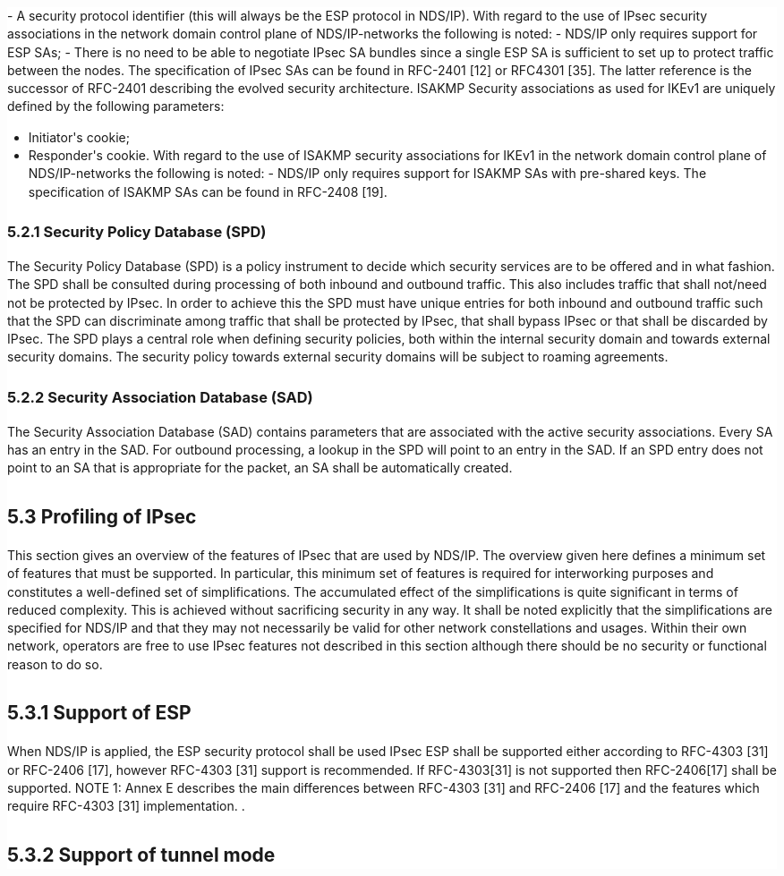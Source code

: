 \- A security protocol identifier (this will always be the ESP protocol in
NDS/IP).
With regard to the use of IPsec security associations in the network domain
control plane of NDS/IP-networks the following is noted:
\- NDS/IP only requires support for ESP SAs;
\- There is no need to be able to negotiate IPsec SA bundles since a single
ESP SA is sufficient to set up to protect traffic between the nodes.
The specification of IPsec SAs can be found in RFC-2401 [12] or RFC4301 [35].
The latter reference is the successor of RFC-2401 describing the evolved
security architecture.
ISAKMP Security associations as used for IKEv1 are uniquely defined by the
following parameters:
  * Initiator\'s cookie;
  * Responder\'s cookie.
With regard to the use of ISAKMP security associations for IKEv1 in the
network domain control plane of NDS/IP-networks the following is noted:
\- NDS/IP only requires support for ISAKMP SAs with pre-shared keys.
The specification of ISAKMP SAs can be found in RFC-2408 [19].
### 5.2.1 Security Policy Database (SPD)
The Security Policy Database (SPD) is a policy instrument to decide which
security services are to be offered and in what fashion.
The SPD shall be consulted during processing of both inbound and outbound
traffic. This also includes traffic that shall not/need not be protected by
IPsec. In order to achieve this the SPD must have unique entries for both
inbound and outbound traffic such that the SPD can discriminate among traffic
that shall be protected by IPsec, that shall bypass IPsec or that shall be
discarded by IPsec.
The SPD plays a central role when defining security policies, both within the
internal security domain and towards external security domains. The security
policy towards external security domains will be subject to roaming
agreements.
### 5.2.2 Security Association Database (SAD)
The Security Association Database (SAD) contains parameters that are
associated with the active security associations. Every SA has an entry in the
SAD. For outbound processing, a lookup in the SPD will point to an entry in
the SAD. If an SPD entry does not point to an SA that is appropriate for the
packet, an SA shall be automatically created.
## 5.3 Profiling of IPsec
This section gives an overview of the features of IPsec that are used by
NDS/IP. The overview given here defines a minimum set of features that must be
supported. In particular, this minimum set of features is required for
interworking purposes and constitutes a well-defined set of simplifications.
The accumulated effect of the simplifications is quite significant in terms of
reduced complexity. This is achieved without sacrificing security in any way.
It shall be noted explicitly that the simplifications are specified for NDS/IP
and that they may not necessarily be valid for other network constellations
and usages.
Within their own network, operators are free to use IPsec features not
described in this section although there should be no security or functional
reason to do so.
## 5.3.1 Support of ESP
When NDS/IP is applied, the ESP security protocol shall be used IPsec ESP
shall be supported either according to RFC-4303 [31] or RFC-2406 [17], however
RFC-4303 [31] support is recommended. If RFC-4303[31] is not supported then
RFC-2406[17] shall be supported.
NOTE 1: Annex E describes the main differences between RFC-4303 [31] and
RFC-2406 [17] and the features which require RFC-4303 [31] implementation.
.
## 5.3.2 Support of tunnel mode